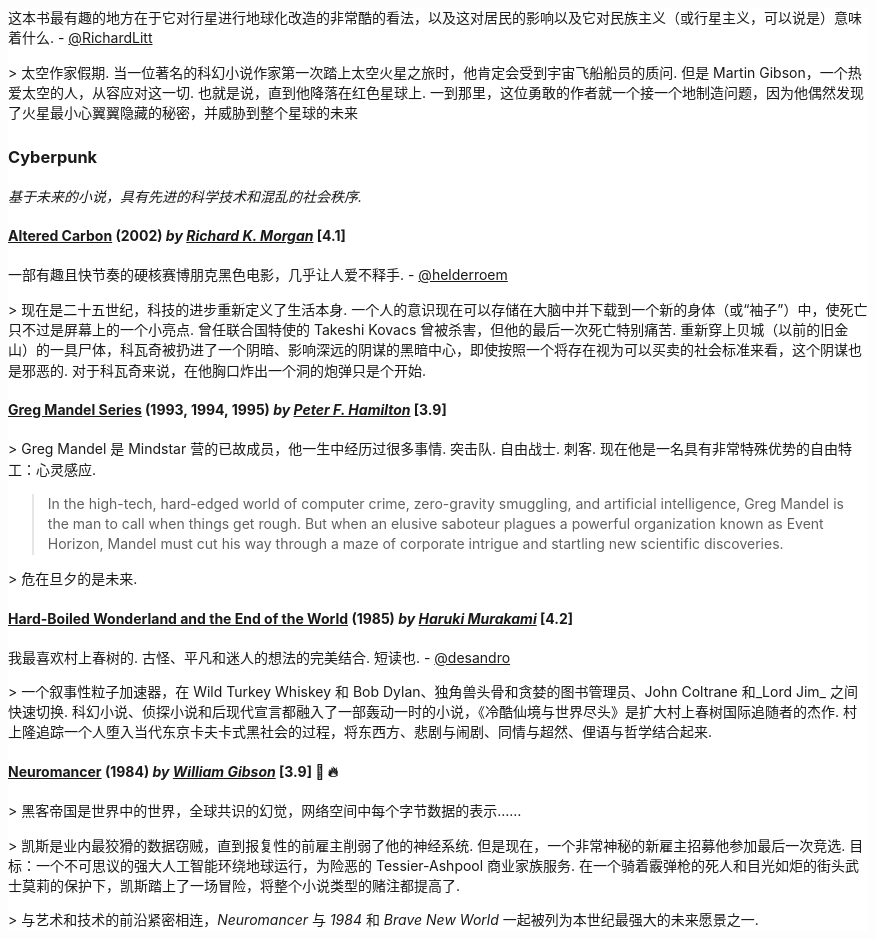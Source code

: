 这本书最有趣的地方在于它对行星进行地球化改造的非常酷的看法，以及这对居民的影响以及它对民族主义（或行星主义，可以说是）意味着什么.  - [@RichardLitt](https://github.com/RichardLitt)

 &gt; 太空作家假期. 当一位著名的科幻小说作家第一次踏上太空火星之旅时，他肯定会受到宇宙飞船船员的质问. 但是 Martin Gibson，一个热爱太空的人，从容应对这一切. 也就是说，直到他降落在红色星球上. 一到那里，这位勇敢的作者就一个接一个地制造问题，因为他偶然发现了火星最小心翼翼隐藏的秘密，并威胁到整个星球的未来

### Cyberpunk

_基于未来的小说，具有先进的科学技术和混乱的社会秩序._

#### [Altered Carbon](https://www.goodreads.com/book/show/40445.Altered_Carbon) (2002) _by [Richard K. Morgan](https://en.wikipedia.org/wiki/Richard_K._Morgan)_ [4.1]

一部有趣且快节奏的硬核赛博朋克黑色电影，几乎让人爱不释手.  - [@helderroem](https://github.com/helderroem)

 &gt; 现在是二十五世纪，科技的进步重新定义了生活本身. 一个人的意识现在可以存储在大脑中并下载到一个新的身体（或“袖子”）中，使死亡只不过是屏幕上的一个小亮点. 曾任联合国特使的 Takeshi Kovacs 曾被杀害，但他的最后一次死亡特别痛苦. 重新穿上贝城（以前的旧金山）的一具尸体，科瓦奇被扔进了一个阴暗、影响深远的阴谋的黑暗中心，即使按照一个将存在视为可以买卖的社会标准来看，这个阴谋也是邪恶的. 对于科瓦奇来说，在他胸口炸出一个洞的炮弹只是个开始.

#### [Greg Mandel Series](https://www.goodreads.com/series/43978-greg-mandel) (1993, 1994, 1995) _by [Peter F. Hamilton](https://en.wikipedia.org/wiki/Peter_F._Hamilton)_ [3.9]

 &gt; Greg Mandel 是 Mindstar 营的已故成员，他一生中经历过很多事情. 突击队. 自由战士. 刺客. 现在他是一名具有非常特殊优势的自由特工：心灵感应.
>
> In the high-tech, hard-edged world of computer crime, zero-gravity smuggling, and artificial intelligence, Greg Mandel is the man to call when things get rough. But when an elusive saboteur plagues a powerful organization known as Event Horizon, Mandel must cut his way through a maze of corporate intrigue and startling new scientific discoveries.
>
&gt; 危在旦夕的是未来.

#### [Hard-Boiled Wonderland and the End of the World](https://www.goodreads.com/book/show/10374.Hard_Boiled_Wonderland_and_the_End_of_the_World) (1985) _by [Haruki Murakami](https://en.wikipedia.org/wiki/Haruki_Murakami)_ [4.2]

我最喜欢村上春树的. 古怪、平凡和迷人的想法的完美结合. 短读也.  - [@desandro](https://github.com/desandro)

 &gt; 一个叙事性粒子加速器，在 Wild Turkey Whiskey 和 Bob Dylan、独角兽头骨和贪婪的图书管理员、John Coltrane 和_Lord Jim_ 之间快速切换. 科幻小说、侦探小说和后现代宣言都融入了一部轰动一时的小说，《冷酷仙境与世界尽头》是扩大村上春树国际追随者的杰作. 村上隆追踪一个人堕入当代东京卡夫卡式黑社会的过程，将东西方、悲剧与闹剧、同情与超然、俚语与哲学结合起来.

#### [Neuromancer](https://www.goodreads.com/book/show/22328.Neuromancer) (1984) _by [William Gibson](https://en.wikipedia.org/wiki/William_Gibson)_ [3.9] 🌟 🔥

&gt; 黑客帝国是世界中的世界，全球共识的幻觉，网络空间中每个字节数据的表示……
>
 &gt; 凯斯是业内最狡猾的数据窃贼，直到报复性的前雇主削弱了他的神经系统. 但是现在，一个非常神秘的新雇主招募他参加最后一次竞选. 目标：一个不可思议的强大人工智能环绕地球运行，为险恶的 Tessier-Ashpool 商业家族服务. 在一个骑着霰弹枪的死人和目光如炬的街头武士莫莉的保护下，凯斯踏上了一场冒险，将整个小说类型的赌注都提高了.
>
&gt; 与艺术和技术的前沿紧密相连，_Neuromancer_ 与 _1984_ 和 _Brave New World_ 一起被列为本世纪最强大的未来愿景之一.
